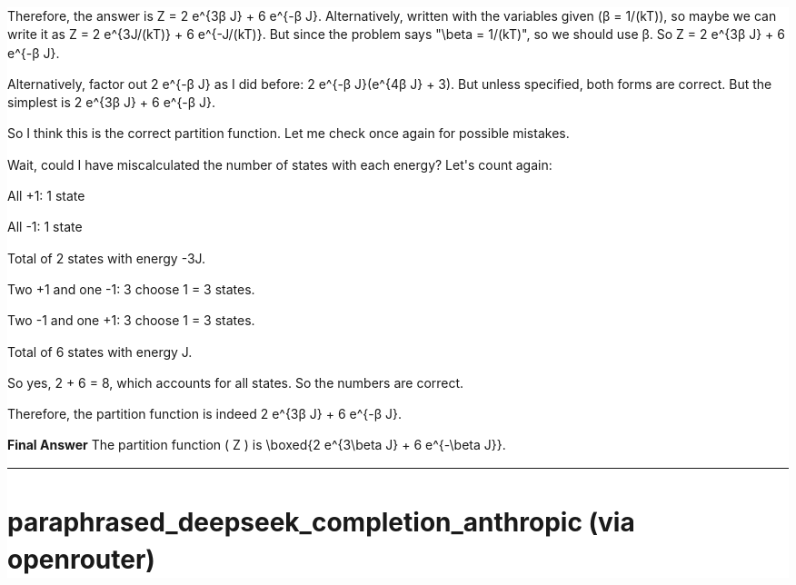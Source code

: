 Therefore, the answer is Z = 2 e^{3β J} + 6 e^{-β J}. Alternatively, written with the variables given (β = 1/(kT)), so maybe we can write it as Z = 2 e^{3J/(kT)} + 6 e^{-J/(kT)}. But since the problem says "\beta = 1/(kT)", so we should use β. So Z = 2 e^{3β J} + 6 e^{-β J}.

Alternatively, factor out 2 e^{-β J} as I did before: 2 e^{-β J}(e^{4β J} + 3). But unless specified, both forms are correct. But the simplest is 2 e^{3β J} + 6 e^{-β J}.

So I think this is the correct partition function. Let me check once again for possible mistakes.

Wait, could I have miscalculated the number of states with each energy? Let's count again:

All +1: 1 state

All -1: 1 state

Total of 2 states with energy -3J.

Two +1 and one -1: 3 choose 1 = 3 states.

Two -1 and one +1: 3 choose 1 = 3 states.

Total of 6 states with energy J.

So yes, 2 + 6 = 8, which accounts for all states. So the numbers are correct.

Therefore, the partition function is indeed 2 e^{3β J} + 6 e^{-β J}.

**Final Answer**
The partition function \( Z \) is \boxed{2 e^{3\beta J} + 6 e^{-\beta J}}.

---

# paraphrased_deepseek_completion_anthropic (via openrouter)
